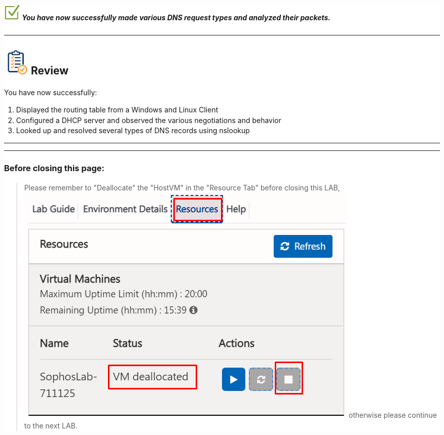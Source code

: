  
 
##### ![check](JPG/pngegg%20(1).png) You have now successfully made various DNS request types and analyzed their packets. 


***

## ![review](JPG/Review%2048.png) Review  ##

You have now successfully: 
1.	Displayed the routing table from a Windows and Linux Client  
2.	Configured a DHCP server and observed the various negotiations and behavior 
3.	Looked up and resolved several types of DNS records using nslookup 

***
***
### Before closing this page:
> Please remember to "Deallocate" the "HostVM" in the "Resource Tab" before closing this LAB, 
![](JPG/Deallocate%20the%20VM.png)
otherwise please continue to the next LAB.



